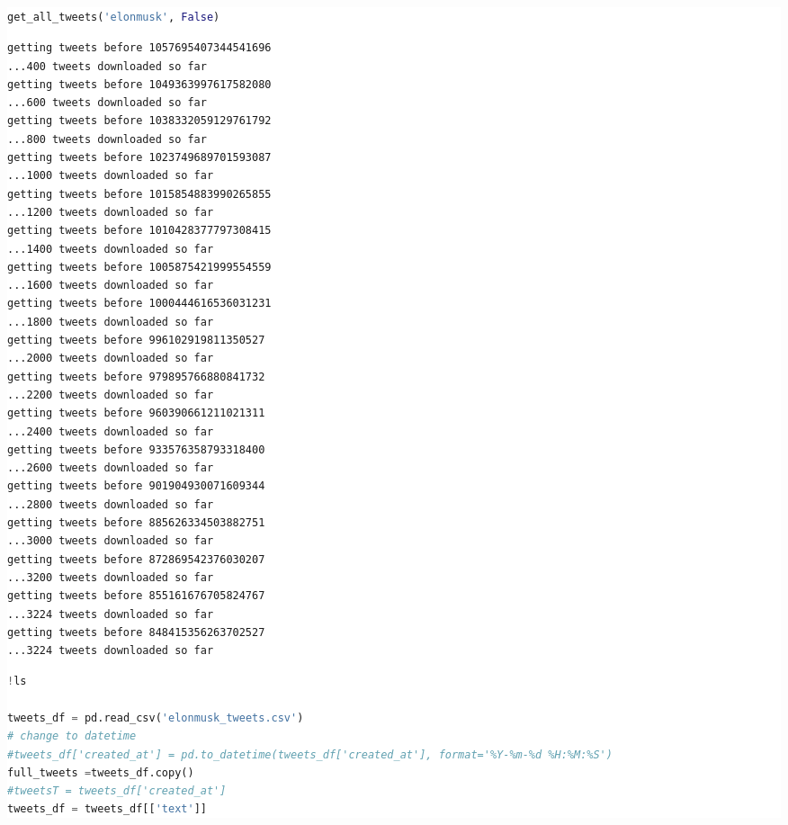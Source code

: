 

```python
get_all_tweets('elonmusk', False)
```


    getting tweets before 1057695407344541696
    ...400 tweets downloaded so far
    getting tweets before 1049363997617582080
    ...600 tweets downloaded so far
    getting tweets before 1038332059129761792
    ...800 tweets downloaded so far
    getting tweets before 1023749689701593087
    ...1000 tweets downloaded so far
    getting tweets before 1015854883990265855
    ...1200 tweets downloaded so far
    getting tweets before 1010428377797308415
    ...1400 tweets downloaded so far
    getting tweets before 1005875421999554559
    ...1600 tweets downloaded so far
    getting tweets before 1000444616536031231
    ...1800 tweets downloaded so far
    getting tweets before 996102919811350527
    ...2000 tweets downloaded so far
    getting tweets before 979895766880841732
    ...2200 tweets downloaded so far
    getting tweets before 960390661211021311
    ...2400 tweets downloaded so far
    getting tweets before 933576358793318400
    ...2600 tweets downloaded so far
    getting tweets before 901904930071609344
    ...2800 tweets downloaded so far
    getting tweets before 885626334503882751
    ...3000 tweets downloaded so far
    getting tweets before 872869542376030207
    ...3200 tweets downloaded so far
    getting tweets before 855161676705824767
    ...3224 tweets downloaded so far
    getting tweets before 848415356263702527
    ...3224 tweets downloaded so far
    



```python
!ls

tweets_df = pd.read_csv('elonmusk_tweets.csv')
# change to datetime
#tweets_df['created_at'] = pd.to_datetime(tweets_df['created_at'], format='%Y-%m-%d %H:%M:%S')
full_tweets =tweets_df.copy()
#tweetsT = tweets_df['created_at']
tweets_df = tweets_df[['text']]
```
